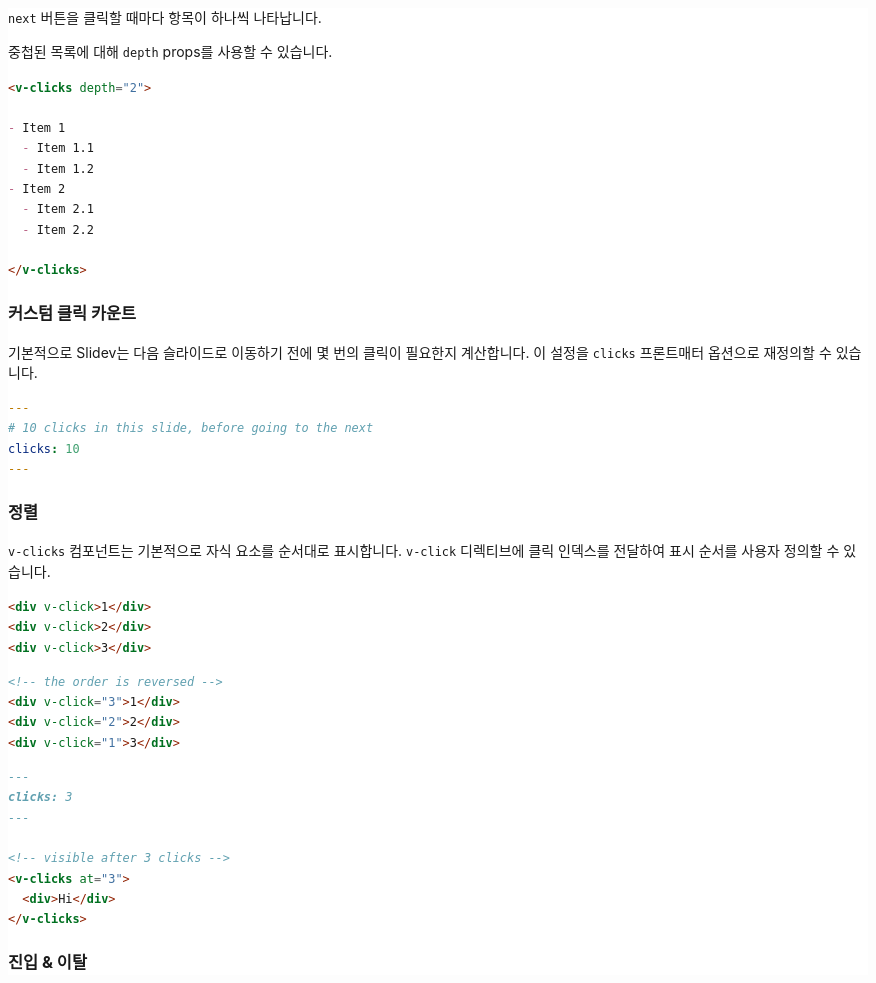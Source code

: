 `next` 버튼을 클릭할 때마다 항목이 하나씩 나타납니다.

중첩된 목록에 대해 `depth` props를 사용할 수 있습니다.

```md
<v-clicks depth="2">

- Item 1
  - Item 1.1
  - Item 1.2
- Item 2
  - Item 2.1
  - Item 2.2

</v-clicks>
```

### 커스텀 클릭 카운트

기본적으로 Slidev는 다음 슬라이드로 이동하기 전에 몇 번의 클릭이 필요한지 계산합니다. 이 설정을 `clicks` 프론트매터 옵션으로 재정의할 수 있습니다.

```yaml
---
# 10 clicks in this slide, before going to the next
clicks: 10
---
```

### 정렬

`v-clicks` 컴포넌트는 기본적으로 자식 요소를 순서대로 표시합니다. `v-click` 디렉티브에 클릭 인덱스를 전달하여 표시 순서를 사용자 정의할 수 있습니다.

```md
<div v-click>1</div>
<div v-click>2</div>
<div v-click>3</div>
```

```md
<!-- the order is reversed -->
<div v-click="3">1</div>
<div v-click="2">2</div>
<div v-click="1">3</div>
```

```md
---
clicks: 3
---

<!-- visible after 3 clicks -->
<v-clicks at="3">
  <div>Hi</div>
</v-clicks>
```

### 진입 & 이탈
